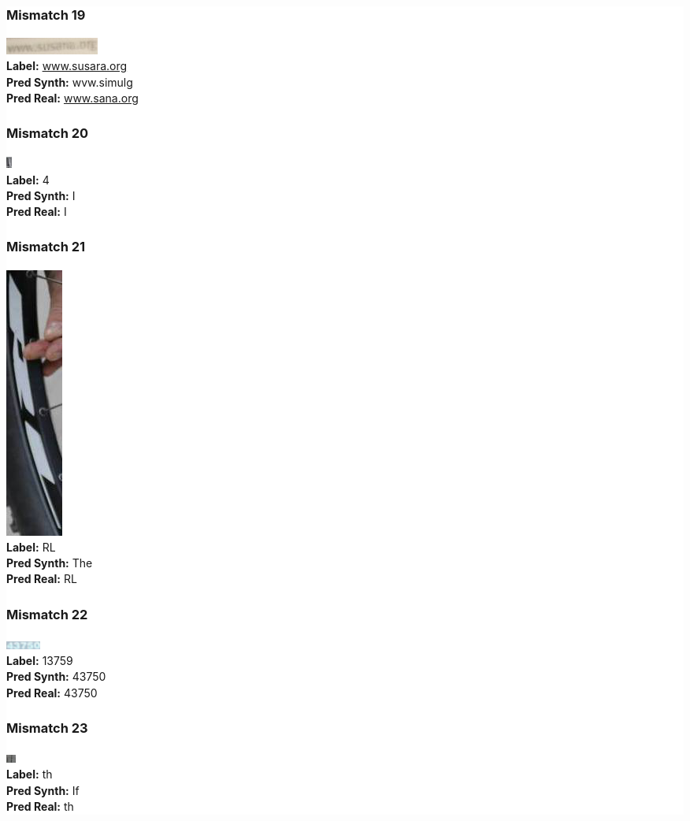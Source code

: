 ### Mismatch 19  
![Image 19](mismatched_images_general/image_19.png)  
**Label:** www.susara.org  
**Pred Synth:** wvw.simulg  
**Pred Real:** www.sana.org  

### Mismatch 20  
![Image 20](mismatched_images_general/image_20.png)  
**Label:** 4  
**Pred Synth:** I  
**Pred Real:** I  

### Mismatch 21  
![Image 21](mismatched_images_general/image_21.png)  
**Label:** RL  
**Pred Synth:** The  
**Pred Real:** RL  

### Mismatch 22  
![Image 22](mismatched_images_general/image_22.png)  
**Label:** 13759  
**Pred Synth:** 43750  
**Pred Real:** 43750  

### Mismatch 23  
![Image 23](mismatched_images_general/image_23.png)  
**Label:** th  
**Pred Synth:** If  
**Pred Real:** th  
